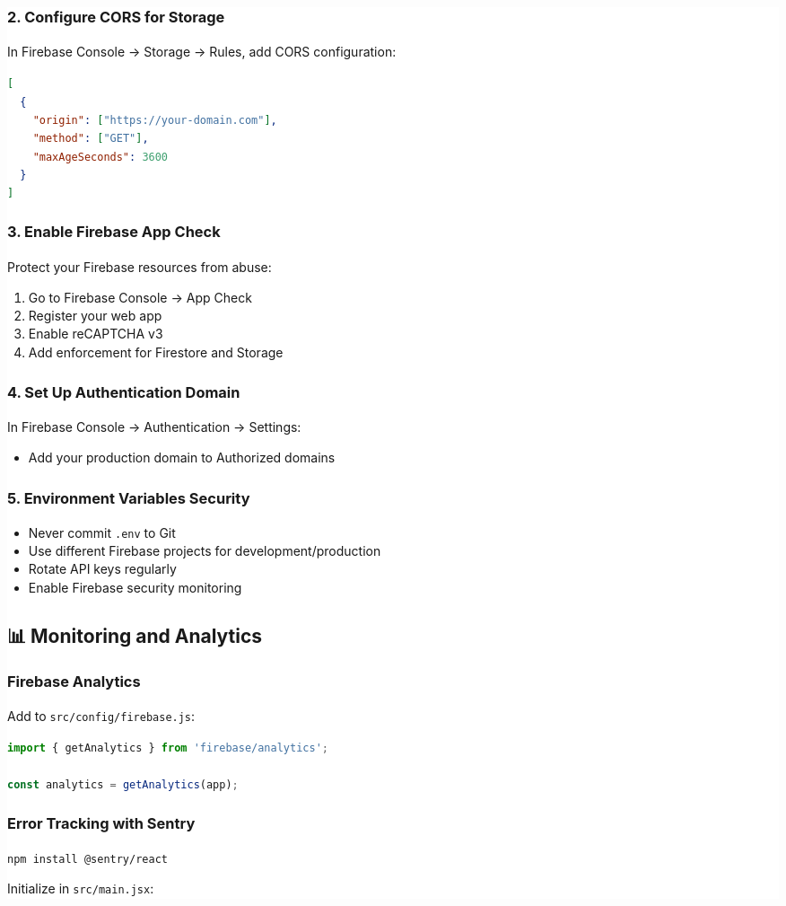 ### 2. Configure CORS for Storage

In Firebase Console → Storage → Rules, add CORS configuration:

```json
[
  {
    "origin": ["https://your-domain.com"],
    "method": ["GET"],
    "maxAgeSeconds": 3600
  }
]
```

### 3. Enable Firebase App Check

Protect your Firebase resources from abuse:

1. Go to Firebase Console → App Check
2. Register your web app
3. Enable reCAPTCHA v3
4. Add enforcement for Firestore and Storage

### 4. Set Up Authentication Domain

In Firebase Console → Authentication → Settings:
- Add your production domain to Authorized domains

### 5. Environment Variables Security

- Never commit `.env` to Git
- Use different Firebase projects for development/production
- Rotate API keys regularly
- Enable Firebase security monitoring

## 📊 Monitoring and Analytics

### Firebase Analytics

Add to `src/config/firebase.js`:

```javascript
import { getAnalytics } from 'firebase/analytics';

const analytics = getAnalytics(app);
```

### Error Tracking with Sentry

```bash
npm install @sentry/react
```

Initialize in `src/main.jsx`:
